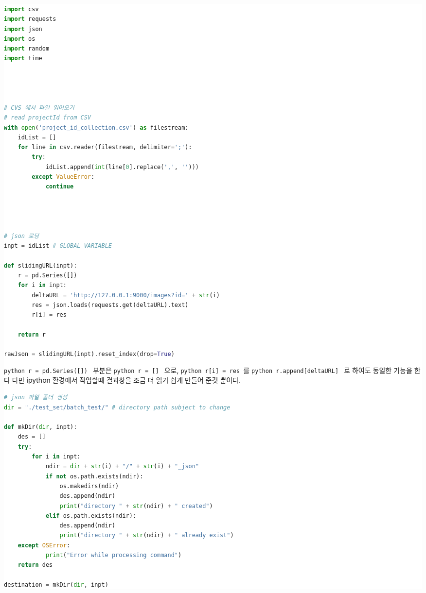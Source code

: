 ```python
import csv
import requests
import json
import os
import random
import time




# CVS 에서 파일 읽어오기
# read projectId from CSV
with open('project_id_collection.csv') as filestream:
    idList = []
    for line in csv.reader(filestream, delimiter=';'):
        try:
            idList.append(int(line[0].replace(',', '')))
        except ValueError:
            continue




# json 로딩
inpt = idList # GLOBAL VARIABLE

def slidingURL(inpt):
    r = pd.Series([])
    for i in inpt:
        deltaURL = 'http://127.0.0.1:9000/images?id=' + str(i)
        res = json.loads(requests.get(deltaURL).text)
        r[i] = res
        
    return r

rawJson = slidingURL(inpt).reset_index(drop=True)
```
```python r = pd.Series([]) ``` 부분은 ```python r = [] ``` 으로, 
```python r[i] = res ```를 ```python r.append[deltaURL] ``` 로 하여도 동일한 기능을 한다
다만 ipython 환경에서 작업할때 결과창을 조금 더 읽기 쉽게 만들어 준것 뿐이다.



```python
# json 파일 폴더 생성
dir = "./test_set/batch_test/" # directory path subject to change

def mkDir(dir, inpt):
    des = []
    try:
        for i in inpt:
            ndir = dir + str(i) + "/" + str(i) + "_json"
            if not os.path.exists(ndir):
                os.makedirs(ndir)
                des.append(ndir)
                print("directory " + str(ndir) + " created")
            elif os.path.exists(ndir):
                des.append(ndir)
                print("directory " + str(ndir) + " already exist")
    except OSError:
            print("Error while processing command")
    return des

destination = mkDir(dir, inpt)
```
